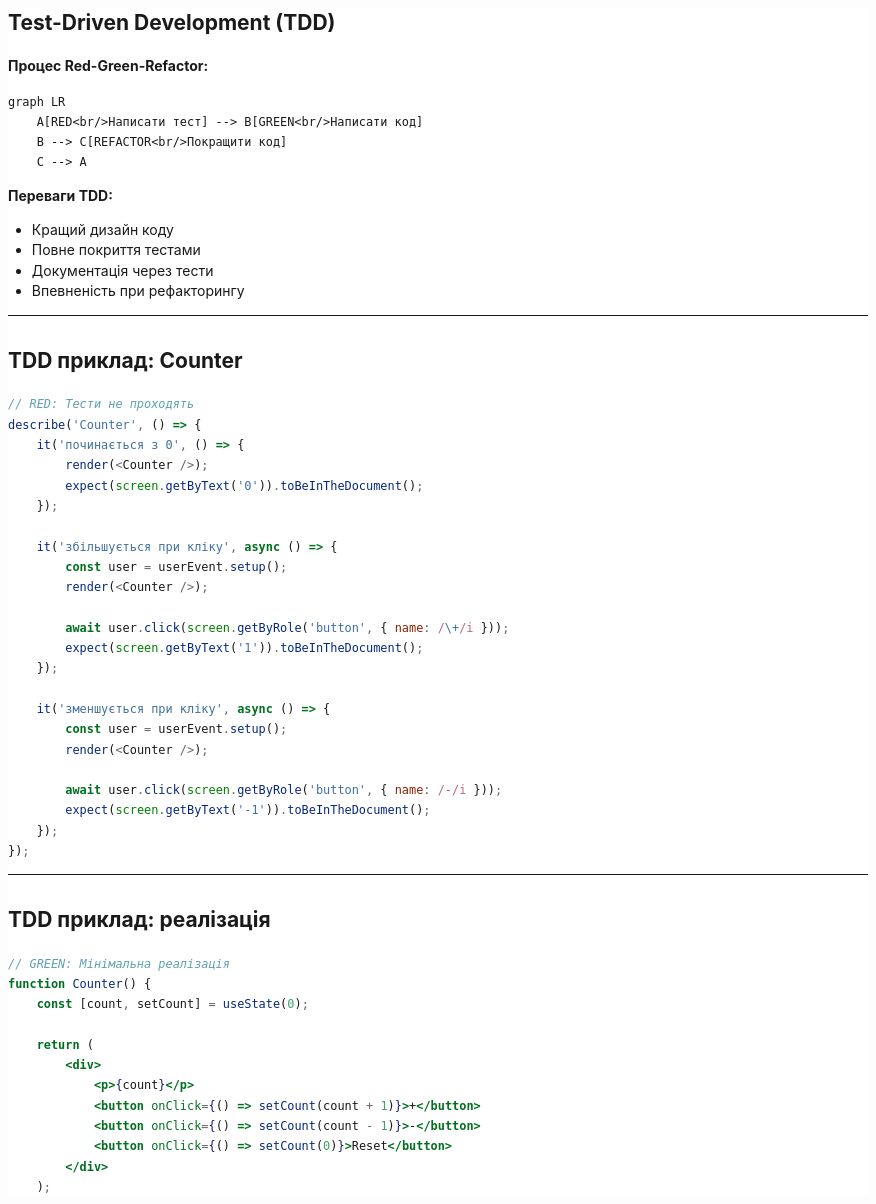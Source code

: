 
## Test-Driven Development (TDD)

**Процес Red-Green-Refactor:**

```mermaid
graph LR
    A[RED<br/>Написати тест] --> B[GREEN<br/>Написати код]
    B --> C[REFACTOR<br/>Покращити код]
    C --> A
```

**Переваги TDD:**
- Кращий дизайн коду
- Повне покриття тестами
- Документація через тести
- Впевненість при рефакторингу

---

## TDD приклад: Counter

```javascript
// RED: Тести не проходять
describe('Counter', () => {
    it('починається з 0', () => {
        render(<Counter />);
        expect(screen.getByText('0')).toBeInTheDocument();
    });
    
    it('збільшується при кліку', async () => {
        const user = userEvent.setup();
        render(<Counter />);
        
        await user.click(screen.getByRole('button', { name: /\+/i }));
        expect(screen.getByText('1')).toBeInTheDocument();
    });
    
    it('зменшується при кліку', async () => {
        const user = userEvent.setup();
        render(<Counter />);
        
        await user.click(screen.getByRole('button', { name: /-/i }));
        expect(screen.getByText('-1')).toBeInTheDocument();
    });
});
```

---

## TDD приклад: реалізація

```jsx
// GREEN: Мінімальна реалізація
function Counter() {
    const [count, setCount] = useState(0);

    return (
        <div>
            <p>{count}</p>
            <button onClick={() => setCount(count + 1)}>+</button>
            <button onClick={() => setCount(count - 1)}>-</button>
            <button onClick={() => setCount(0)}>Reset</button>
        </div>
    );
```